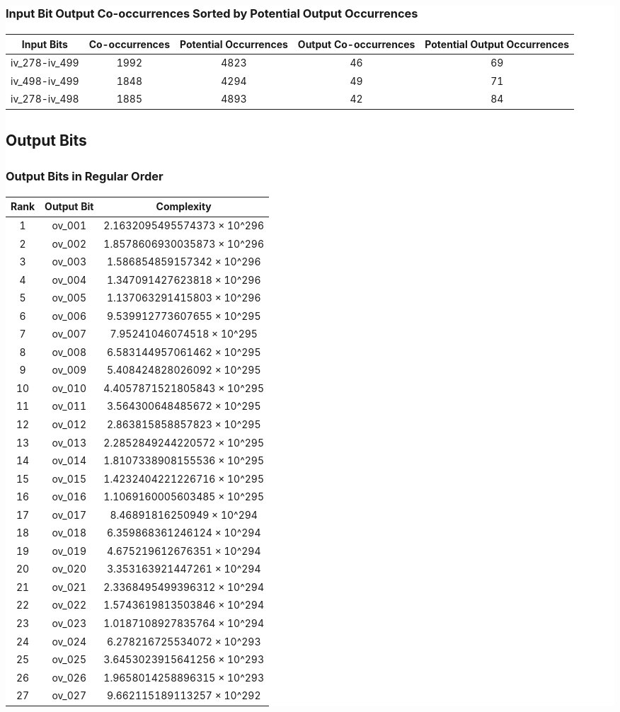 ### Input Bit Output Co-occurrences Sorted by Potential Output Occurrences

| Input Bits | Co-occurrences | Potential Occurrences | Output Co-occurrences | Potential Output Occurrences |
|:----------:|:--------------:|:---------------------:|:---------------------:|:----------------------------:|
| iv_278-iv_499 | 1992 | 4823 | 46 | 69 |
| iv_498-iv_499 | 1848 | 4294 | 49 | 71 |
| iv_278-iv_498 | 1885 | 4893 | 42 | 84 |

## Output Bits

### Output Bits in Regular Order

| Rank | Output Bit | Complexity |
|:----:|:----------:|:----------:|
| 1 | ov_001 | 2.1632095495574373 × 10^296 |
| 2 | ov_002 | 1.8578606930035873 × 10^296 |
| 3 | ov_003 | 1.586854859157342 × 10^296 |
| 4 | ov_004 | 1.347091427623818 × 10^296 |
| 5 | ov_005 | 1.137063291415803 × 10^296 |
| 6 | ov_006 | 9.539912773607655 × 10^295 |
| 7 | ov_007 | 7.95241046074518 × 10^295 |
| 8 | ov_008 | 6.583144957061462 × 10^295 |
| 9 | ov_009 | 5.408424828026092 × 10^295 |
| 10 | ov_010 | 4.4057871521805843 × 10^295 |
| 11 | ov_011 | 3.564300648485672 × 10^295 |
| 12 | ov_012 | 2.863815858857823 × 10^295 |
| 13 | ov_013 | 2.2852849244220572 × 10^295 |
| 14 | ov_014 | 1.8107338908155536 × 10^295 |
| 15 | ov_015 | 1.4232404221226716 × 10^295 |
| 16 | ov_016 | 1.1069160005603485 × 10^295 |
| 17 | ov_017 | 8.46891816250949 × 10^294 |
| 18 | ov_018 | 6.359868361246124 × 10^294 |
| 19 | ov_019 | 4.675219612676351 × 10^294 |
| 20 | ov_020 | 3.353163921447261 × 10^294 |
| 21 | ov_021 | 2.3368495499396312 × 10^294 |
| 22 | ov_022 | 1.5743619813503846 × 10^294 |
| 23 | ov_023 | 1.0187108927835764 × 10^294 |
| 24 | ov_024 | 6.278216725534072 × 10^293 |
| 25 | ov_025 | 3.6453023915641256 × 10^293 |
| 26 | ov_026 | 1.9658014258896315 × 10^293 |
| 27 | ov_027 | 9.662115189113257 × 10^292 |